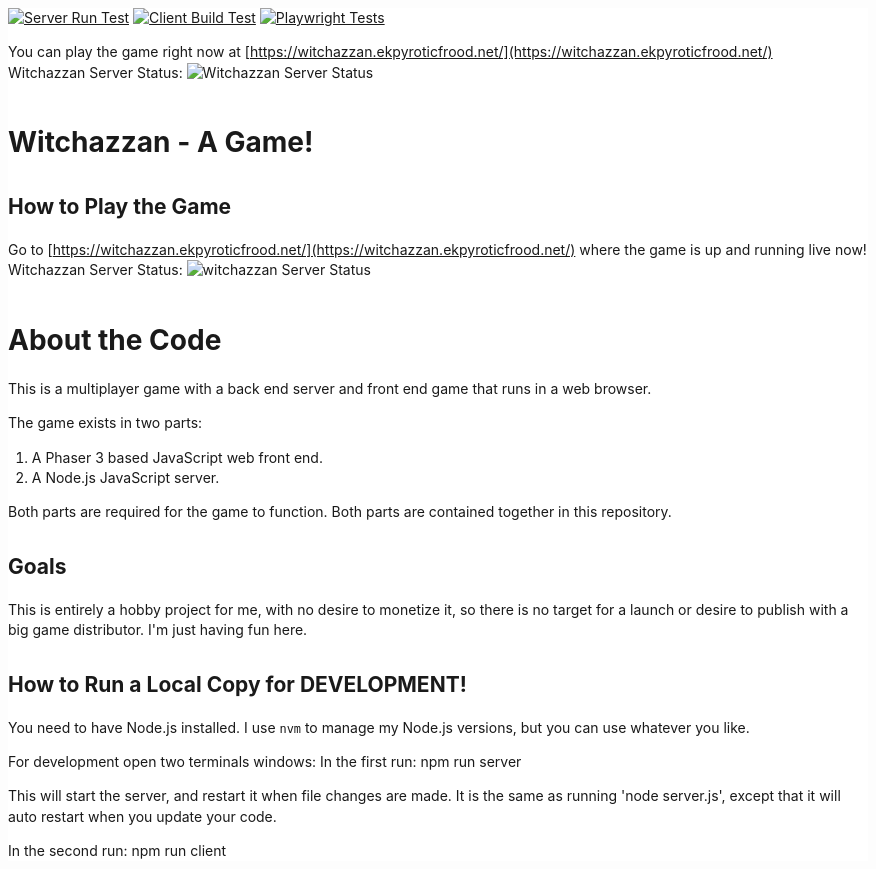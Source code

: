[![Server Run Test](https://github.com/chrisl8/Witchazzan/actions/workflows/server.yml/badge.svg)](https://github.com/chrisl8/Witchazzan/actions/workflows/server.yml)
[![Client Build Test](https://github.com/chrisl8/Witchazzan/actions/workflows/client.yml/badge.svg)](https://github.com/chrisl8/Witchazzan/actions/workflows/client.yml)
[![Playwright Tests](https://github.com/chrisl8/Witchazzan/actions/workflows/playwright.yml/badge.svg)](https://github.com/chrisl8/Witchazzan/actions/workflows/playwright.yml)

You can play the game right now at [https://witchazzan.ekpyroticfrood.net/](https://witchazzan.ekpyroticfrood.net/)  
Witchazzan Server Status: ![Witchazzan Server Status](https://healthchecks.io/b/2/d8116339-062d-4931-a833-389255dfbd42.svg)

# Witchazzan - A Game!

## How to Play the Game

Go to [https://witchazzan.ekpyroticfrood.net/](https://witchazzan.ekpyroticfrood.net/) where the game is up and running live now!  
Witchazzan Server Status: ![witchazzan Server Status](https://healthchecks.io/b/2/d8116339-062d-4931-a833-389255dfbd42.svg)

# About the Code

This is a multiplayer game with a back end server and front end game that runs in a web browser.

The game exists in two parts:

1. A Phaser 3 based JavaScript web front end.
2. A Node.js JavaScript server.

Both parts are required for the game to function. Both parts are contained together in this repository.

## Goals

This is entirely a hobby project for me, with no desire to monetize it, so there is no target for a launch or desire to publish with a big game distributor. I'm just having fun here.

## How to Run a Local Copy for DEVELOPMENT!

You need to have Node.js installed. I use `nvm` to manage my Node.js versions, but you can use whatever you like.

For development open two terminals windows:
In the first run:
npm run server

This will start the server, and restart it when file changes are made.
It is the same as running 'node server.js', except that it will
auto restart when you update your code.

In the second run:
npm run client
